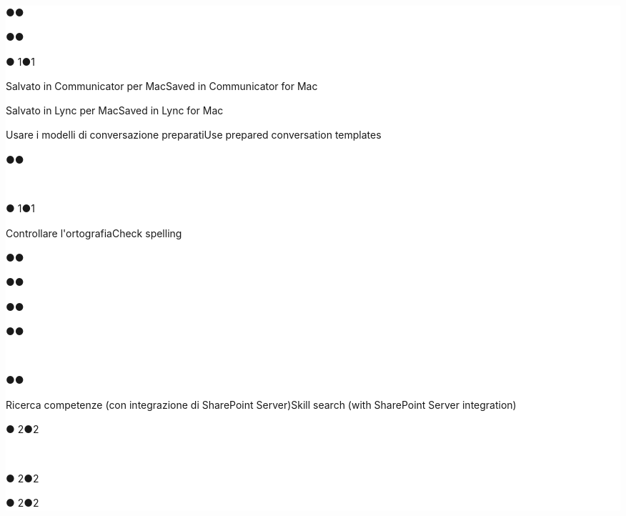 <td><p><span data-ttu-id="cb0d7-343">●</span><span class="sxs-lookup"><span data-stu-id="cb0d7-343">●</span></span></p></td>
<td></td>
<td><p><span data-ttu-id="cb0d7-344">●</span><span class="sxs-lookup"><span data-stu-id="cb0d7-344">●</span></span></p></td>
<td><p><span data-ttu-id="cb0d7-345">● 1</span><span class="sxs-lookup"><span data-stu-id="cb0d7-345">●1</span></span></p></td>
<td></td>
<td><p><span data-ttu-id="cb0d7-346">Salvato in Communicator per Mac</span><span class="sxs-lookup"><span data-stu-id="cb0d7-346">Saved in Communicator for Mac</span></span></p></td>
<td><p><span data-ttu-id="cb0d7-347">Salvato in Lync per Mac</span><span class="sxs-lookup"><span data-stu-id="cb0d7-347">Saved in Lync for Mac</span></span></p></td>
</tr>
<tr class="even">
<td><p><span data-ttu-id="cb0d7-348">Usare i modelli di conversazione preparati</span><span class="sxs-lookup"><span data-stu-id="cb0d7-348">Use prepared conversation templates</span></span></p></td>
<td><p><span data-ttu-id="cb0d7-349">●</span><span class="sxs-lookup"><span data-stu-id="cb0d7-349">●</span></span></p></td>
<td> </td>
<td></td>
<td></td>
<td></td>
<td></td>
<td> </td>
<td><p><span data-ttu-id="cb0d7-350">● 1</span><span class="sxs-lookup"><span data-stu-id="cb0d7-350">●1</span></span></p></td>
<td></td>
<td></td>
<td></td>
</tr>
<tr class="odd">
<td><p><span data-ttu-id="cb0d7-351">Controllare l'ortografia</span><span class="sxs-lookup"><span data-stu-id="cb0d7-351">Check spelling</span></span></p></td>
<td><p><span data-ttu-id="cb0d7-352">●</span><span class="sxs-lookup"><span data-stu-id="cb0d7-352">●</span></span></p></td>
<td><p><span data-ttu-id="cb0d7-353">●</span><span class="sxs-lookup"><span data-stu-id="cb0d7-353">●</span></span></p></td>
<td><p><span data-ttu-id="cb0d7-354">●</span><span class="sxs-lookup"><span data-stu-id="cb0d7-354">●</span></span></p></td>
<td><p><span data-ttu-id="cb0d7-355">●</span><span class="sxs-lookup"><span data-stu-id="cb0d7-355">●</span></span></p></td>
<td></td>
<td></td>
<td> </td>
<td></td>
<td></td>
<td></td>
<td><p><span data-ttu-id="cb0d7-356">●</span><span class="sxs-lookup"><span data-stu-id="cb0d7-356">●</span></span></p></td>
</tr>
<tr class="even">
<td><p><span data-ttu-id="cb0d7-357">Ricerca competenze (con integrazione di SharePoint Server)</span><span class="sxs-lookup"><span data-stu-id="cb0d7-357">Skill search (with SharePoint Server integration)</span></span></p></td>
<td><p><span data-ttu-id="cb0d7-358">● 2</span><span class="sxs-lookup"><span data-stu-id="cb0d7-358">●2</span></span></p></td>
<td> </td>
<td><p><span data-ttu-id="cb0d7-359">● 2</span><span class="sxs-lookup"><span data-stu-id="cb0d7-359">●2</span></span></p></td>
<td><p><span data-ttu-id="cb0d7-360">● 2</span><span class="sxs-lookup"><span data-stu-id="cb0d7-360">●2</span></span></p></td>
<td></td>
<td></td>